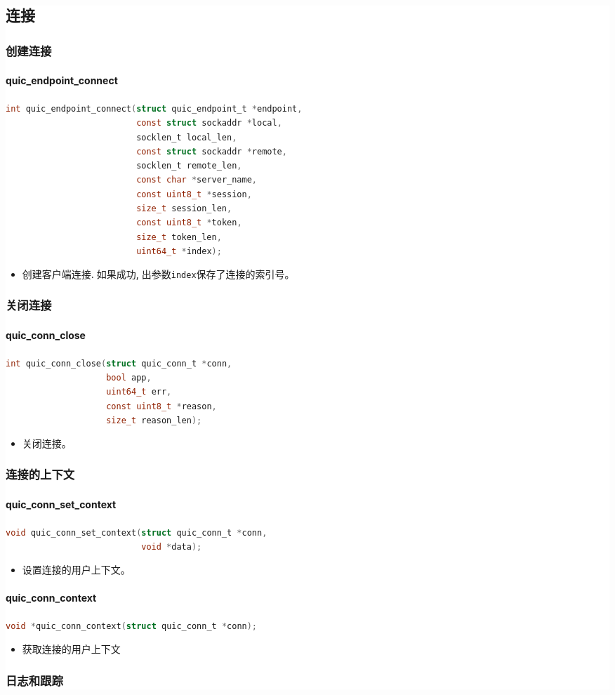 
## 连接

### 创建连接

#### quic_endpoint_connect
```c
int quic_endpoint_connect(struct quic_endpoint_t *endpoint,
                          const struct sockaddr *local,
                          socklen_t local_len,
                          const struct sockaddr *remote,
                          socklen_t remote_len,
                          const char *server_name,
                          const uint8_t *session,
                          size_t session_len,
                          const uint8_t *token,
                          size_t token_len,
                          uint64_t *index);
```
* 创建客户端连接. 如果成功, 出参数`index`保存了连接的索引号。


### 关闭连接

#### quic_conn_close
```c
int quic_conn_close(struct quic_conn_t *conn,
                    bool app,
                    uint64_t err,
                    const uint8_t *reason,
                    size_t reason_len);
```
* 关闭连接。



### 连接的上下文

#### quic_conn_set_context
```c
void quic_conn_set_context(struct quic_conn_t *conn,
                           void *data);
```
* 设置连接的用户上下文。


#### quic_conn_context
```c
void *quic_conn_context(struct quic_conn_t *conn);
```
* 获取连接的用户上下文


### 日志和跟踪

